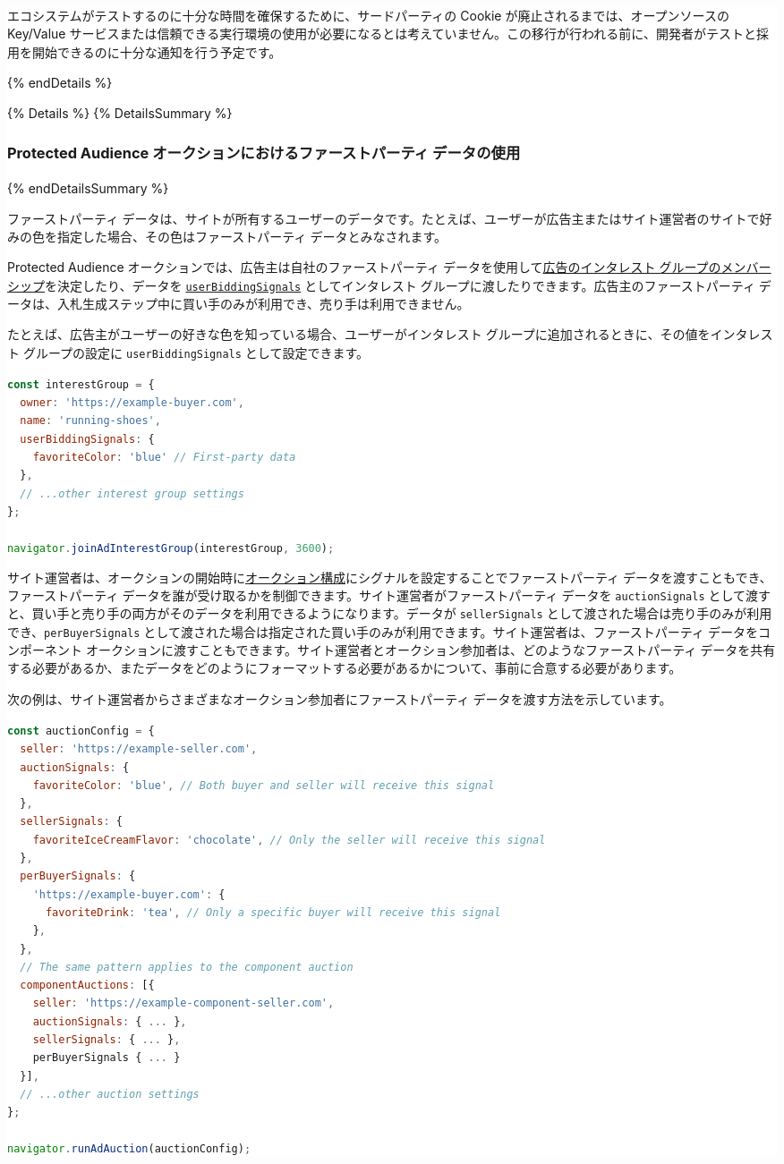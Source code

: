 エコシステムがテストするのに十分な時間を確保するために、サードパーティの Cookie が廃止されるまでは、オープンソースの Key/Value サービスまたは信頼できる実行環境の使用が必要になるとは考えていません。この移行が行われる前に、開発者がテストと採用を開始できるのに十分な通知を行う予定です。

{% endDetails %}

{% Details %} {% DetailsSummary %}

### Protected Audience オークションにおけるファーストパーティ データの使用

{% endDetailsSummary %}

ファーストパーティ データは、サイトが所有するユーザーのデータです。たとえば、ユーザーが広告主またはサイト運営者のサイトで好みの色を指定した場合、その色はファーストパーティ データとみなされます。

Protected Audience オークションでは、広告主は自社のファーストパーティ データを使用して[広告のインタレスト グループのメンバーシップ](https://github.com/WICG/turtledove/blob/main/FLEDGE.md#11-joining-interest-groups)を決定したり、データを [`userBiddingSignals`](https://github.com/WICG/turtledove/blob/main/FLEDGE.md#12-interest-group-attributes) としてインタレスト グループに渡したりできます。広告主のファーストパーティ データは、入札生成ステップ中に買い手のみが利用でき、売り手は利用できません。

たとえば、広告主がユーザーの好きな色を知っている場合、ユーザーがインタレスト グループに追加されるときに、その値をインタレスト グループの設定に `userBiddingSignals` として設定できます。

```js
const interestGroup = {
  owner: 'https://example-buyer.com',
  name: 'running-shoes',
  userBiddingSignals: {
    favoriteColor: 'blue' // First-party data
  },
  // ...other interest group settings
};

navigator.joinAdInterestGroup(interestGroup, 3600);
```

サイト運営者は、オークションの開始時に[オークション構成](https://github.com/WICG/turtledove/blob/main/FLEDGE.md#21-initiating-an-on-device-auction)にシグナルを設定することでファーストパーティ データを渡すこともでき、ファーストパーティ データを誰が受け取るかを制御できます。サイト運営者がファーストパーティ データを `auctionSignals` として渡すと、買い手と売り手の両方がそのデータを利用できるようになります。データが `sellerSignals` として渡された場合は売り手のみが利用でき、`perBuyerSignals` として渡された場合は指定された買い手のみが利用できます。サイト運営者は、ファーストパーティ データをコンポーネント オークションに渡すこともできます。サイト運営者とオークション参加者は、どのようなファーストパーティ データを共有する必要があるか、またデータをどのようにフォーマットする必要があるかについて、事前に合意する必要があります。

次の例は、サイト運営者からさまざまなオークション参加者にファーストパーティ データを渡す方法を示しています。

```js
const auctionConfig = {
  seller: 'https://example-seller.com',
  auctionSignals: {
    favoriteColor: 'blue', // Both buyer and seller will receive this signal
  },
  sellerSignals: {
    favoriteIceCreamFlavor: 'chocolate', // Only the seller will receive this signal
  },
  perBuyerSignals: {
    'https://example-buyer.com': {
      favoriteDrink: 'tea', // Only a specific buyer will receive this signal
    },
  },
  // The same pattern applies to the component auction
  componentAuctions: [{
    seller: 'https://example-component-seller.com',
    auctionSignals: { ... },
    sellerSignals: { ... },
    perBuyerSignals { ... }
  }],
  // ...other auction settings
};

navigator.runAdAuction(auctionConfig);
```
